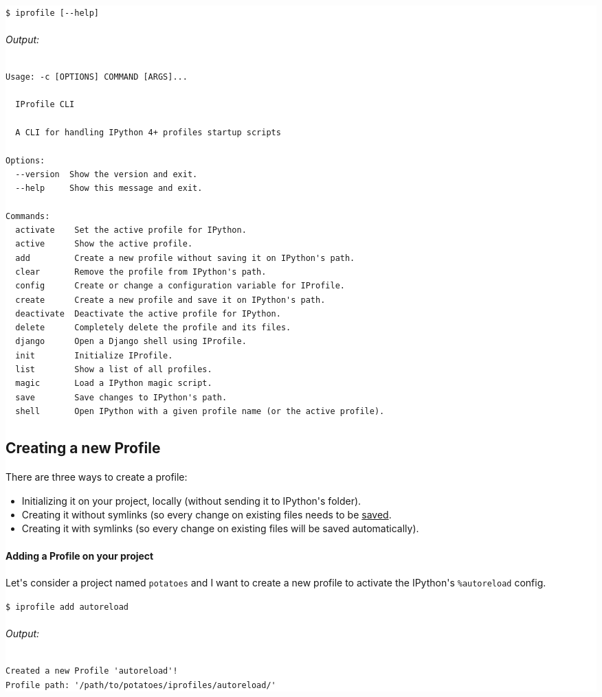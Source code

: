 ```
$ iprofile [--help]
```

###### Output:

```
Usage: -c [OPTIONS] COMMAND [ARGS]...

  IProfile CLI

  A CLI for handling IPython 4+ profiles startup scripts

Options:
  --version  Show the version and exit.
  --help     Show this message and exit.

Commands:
  activate    Set the active profile for IPython.
  active      Show the active profile.
  add         Create a new profile without saving it on IPython's path.
  clear       Remove the profile from IPython's path.
  config      Create or change a configuration variable for IProfile.
  create      Create a new profile and save it on IPython's path.
  deactivate  Deactivate the active profile for IPython.
  delete      Completely delete the profile and its files.
  django      Open a Django shell using IProfile.
  init        Initialize IProfile.
  list        Show a list of all profiles.
  magic       Load a IPython magic script.
  save        Save changes to IPython's path.
  shell       Open IPython with a given profile name (or the active profile).
```

## Creating a new Profile

There are three ways to create a profile:

- Initializing it on your project, locally (without sending it to IPython's folder).
- Creating it without symlinks (so every change on existing files needs to be [saved](#saving-the-profile).
- Creating it with symlinks (so every change on existing files will be saved automatically).

#### Adding a Profile on your project

Let's consider a project named `potatoes` and I want to create a new profile to activate the IPython's `%autoreload` config.

```
$ iprofile add autoreload
```

###### Output:

```
Created a new Profile 'autoreload'!
Profile path: '/path/to/potatoes/iprofiles/autoreload/'
```
